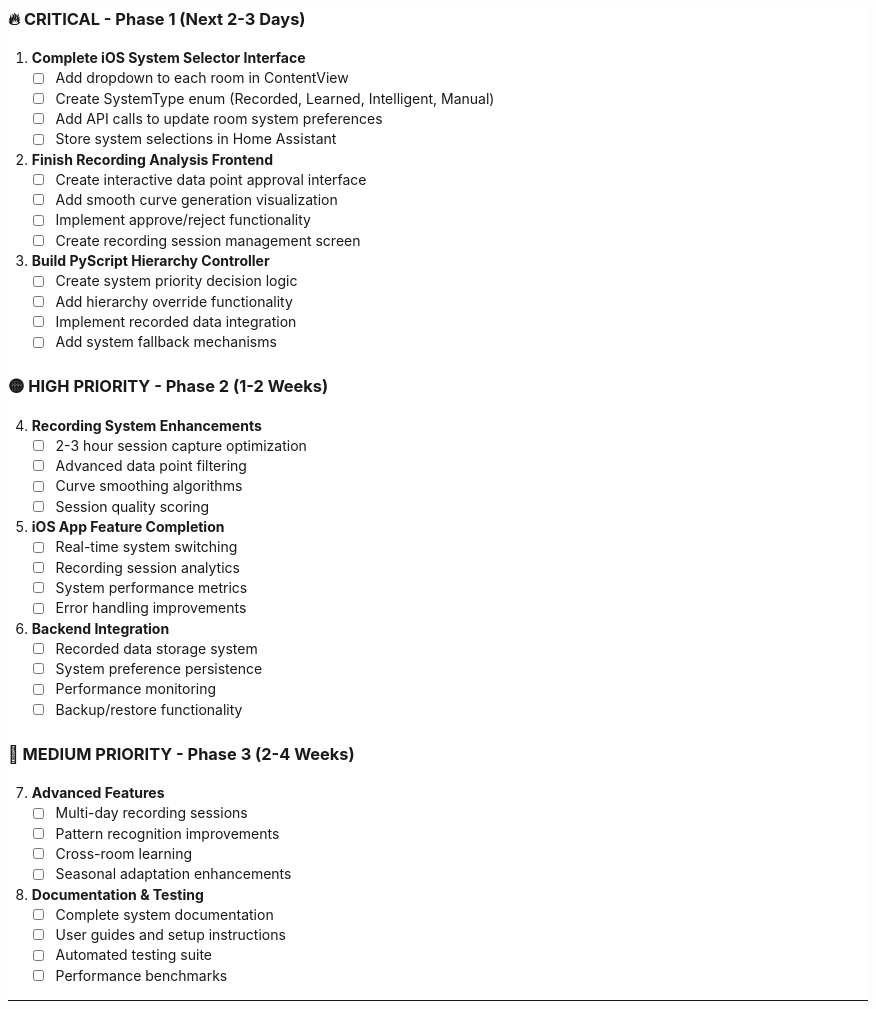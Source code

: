 ### **🔥 CRITICAL - Phase 1 (Next 2-3 Days)**
1. **Complete iOS System Selector Interface**
   - [ ] Add dropdown to each room in ContentView
   - [ ] Create SystemType enum (Recorded, Learned, Intelligent, Manual)
   - [ ] Add API calls to update room system preferences
   - [ ] Store system selections in Home Assistant

2. **Finish Recording Analysis Frontend**
   - [ ] Create interactive data point approval interface
   - [ ] Add smooth curve generation visualization
   - [ ] Implement approve/reject functionality
   - [ ] Create recording session management screen

3. **Build PyScript Hierarchy Controller**
   - [ ] Create system priority decision logic
   - [ ] Add hierarchy override functionality
   - [ ] Implement recorded data integration
   - [ ] Add system fallback mechanisms

### **🟡 HIGH PRIORITY - Phase 2 (1-2 Weeks)**
4. **Recording System Enhancements**
   - [ ] 2-3 hour session capture optimization
   - [ ] Advanced data point filtering
   - [ ] Curve smoothing algorithms
   - [ ] Session quality scoring

5. **iOS App Feature Completion**
   - [ ] Real-time system switching
   - [ ] Recording session analytics
   - [ ] System performance metrics
   - [ ] Error handling improvements

6. **Backend Integration**
   - [ ] Recorded data storage system
   - [ ] System preference persistence
   - [ ] Performance monitoring
   - [ ] Backup/restore functionality

### **🔵 MEDIUM PRIORITY - Phase 3 (2-4 Weeks)**
7. **Advanced Features**
   - [ ] Multi-day recording sessions
   - [ ] Pattern recognition improvements
   - [ ] Cross-room learning
   - [ ] Seasonal adaptation enhancements

8. **Documentation & Testing**
   - [ ] Complete system documentation
   - [ ] User guides and setup instructions
   - [ ] Automated testing suite
   - [ ] Performance benchmarks

---
